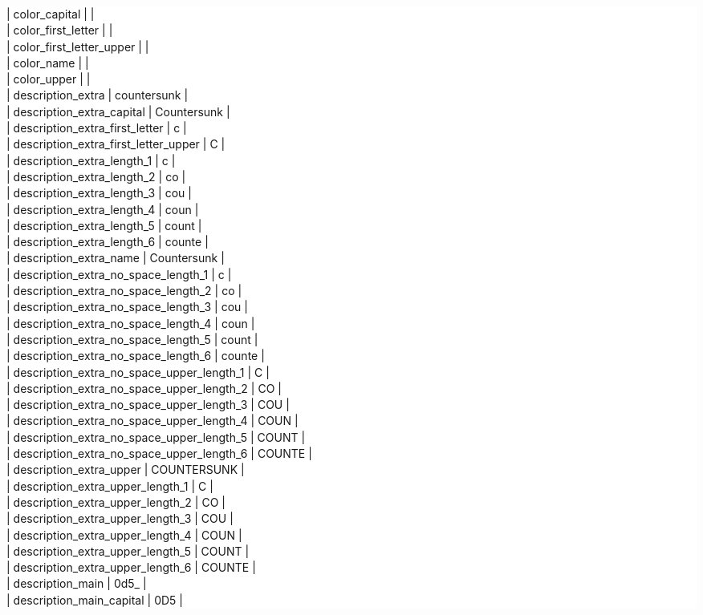 | color_capital |  |  
| color_first_letter |  |  
| color_first_letter_upper |  |  
| color_name |  |  
| color_upper |  |  
| description_extra | countersunk |  
| description_extra_capital | Countersunk |  
| description_extra_first_letter | c |  
| description_extra_first_letter_upper | C |  
| description_extra_length_1 | c |  
| description_extra_length_2 | co |  
| description_extra_length_3 | cou |  
| description_extra_length_4 | coun |  
| description_extra_length_5 | count |  
| description_extra_length_6 | counte |  
| description_extra_name | Countersunk |  
| description_extra_no_space_length_1 | c |  
| description_extra_no_space_length_2 | co |  
| description_extra_no_space_length_3 | cou |  
| description_extra_no_space_length_4 | coun |  
| description_extra_no_space_length_5 | count |  
| description_extra_no_space_length_6 | counte |  
| description_extra_no_space_upper_length_1 | C |  
| description_extra_no_space_upper_length_2 | CO |  
| description_extra_no_space_upper_length_3 | COU |  
| description_extra_no_space_upper_length_4 | COUN |  
| description_extra_no_space_upper_length_5 | COUNT |  
| description_extra_no_space_upper_length_6 | COUNTE |  
| description_extra_upper | COUNTERSUNK |  
| description_extra_upper_length_1 | C |  
| description_extra_upper_length_2 | CO |  
| description_extra_upper_length_3 | COU |  
| description_extra_upper_length_4 | COUN |  
| description_extra_upper_length_5 | COUNT |  
| description_extra_upper_length_6 | COUNTE |  
| description_main | 0d5_ |  
| description_main_capital | 0D5  |  